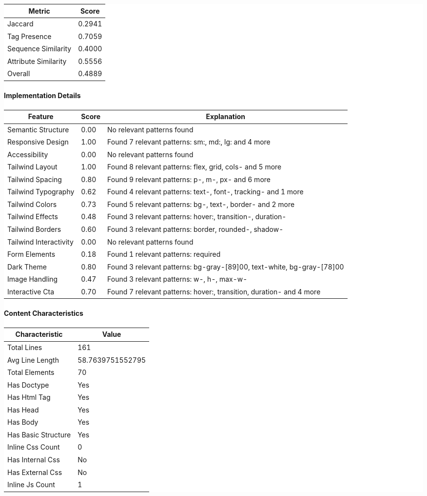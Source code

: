 | Metric | Score |
|--------|-------|
| Jaccard | 0.2941 |
| Tag Presence | 0.7059 |
| Sequence Similarity | 0.4000 |
| Attribute Similarity | 0.5556 |
| Overall | 0.4889 |

#### Implementation Details

| Feature | Score | Explanation |
|---------|-------|-------------|
| Semantic Structure | 0.00 | No relevant patterns found |
| Responsive Design | 1.00 | Found 7 relevant patterns: sm:, md:, lg: and 4 more |
| Accessibility | 0.00 | No relevant patterns found |
| Tailwind Layout | 1.00 | Found 8 relevant patterns: flex, grid, cols- and 5 more |
| Tailwind Spacing | 0.80 | Found 9 relevant patterns: p-, m-, px- and 6 more |
| Tailwind Typography | 0.62 | Found 4 relevant patterns: text-, font-, tracking- and 1 more |
| Tailwind Colors | 0.73 | Found 5 relevant patterns: bg-, text-, border- and 2 more |
| Tailwind Effects | 0.48 | Found 3 relevant patterns: hover:, transition-, duration- |
| Tailwind Borders | 0.60 | Found 3 relevant patterns: border, rounded-, shadow- |
| Tailwind Interactivity | 0.00 | No relevant patterns found |
| Form Elements | 0.18 | Found 1 relevant patterns: required |
| Dark Theme | 0.80 | Found 3 relevant patterns: bg-gray-[89]00, text-white, bg-gray-[78]00 |
| Image Handling | 0.47 | Found 3 relevant patterns: w-, h-, max-w- |
| Interactive Cta | 0.70 | Found 7 relevant patterns: hover:, transition, duration- and 4 more |

#### Content Characteristics

| Characteristic | Value |
|---------------|-------|
| Total Lines | 161 |
| Avg Line Length | 58.7639751552795 |
| Total Elements | 70 |
| Has Doctype | Yes |
| Has Html Tag | Yes |
| Has Head | Yes |
| Has Body | Yes |
| Has Basic Structure | Yes |
| Inline Css Count | 0 |
| Has Internal Css | No |
| Has External Css | No |
| Inline Js Count | 1 |